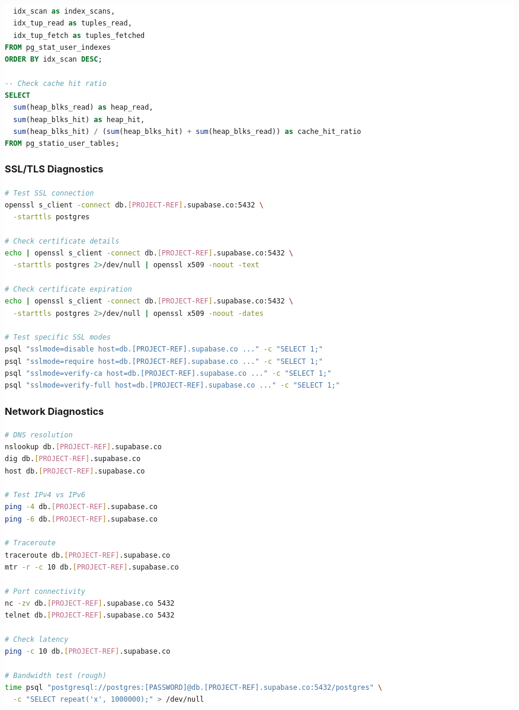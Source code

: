 ```sql
  idx_scan as index_scans,
  idx_tup_read as tuples_read,
  idx_tup_fetch as tuples_fetched
FROM pg_stat_user_indexes
ORDER BY idx_scan DESC;

-- Check cache hit ratio
SELECT 
  sum(heap_blks_read) as heap_read,
  sum(heap_blks_hit) as heap_hit,
  sum(heap_blks_hit) / (sum(heap_blks_hit) + sum(heap_blks_read)) as cache_hit_ratio
FROM pg_statio_user_tables;
```

### SSL/TLS Diagnostics

```bash
# Test SSL connection
openssl s_client -connect db.[PROJECT-REF].supabase.co:5432 \
  -starttls postgres

# Check certificate details
echo | openssl s_client -connect db.[PROJECT-REF].supabase.co:5432 \
  -starttls postgres 2>/dev/null | openssl x509 -noout -text

# Check certificate expiration
echo | openssl s_client -connect db.[PROJECT-REF].supabase.co:5432 \
  -starttls postgres 2>/dev/null | openssl x509 -noout -dates

# Test specific SSL modes
psql "sslmode=disable host=db.[PROJECT-REF].supabase.co ..." -c "SELECT 1;"
psql "sslmode=require host=db.[PROJECT-REF].supabase.co ..." -c "SELECT 1;"
psql "sslmode=verify-ca host=db.[PROJECT-REF].supabase.co ..." -c "SELECT 1;"
psql "sslmode=verify-full host=db.[PROJECT-REF].supabase.co ..." -c "SELECT 1;"
```

### Network Diagnostics

```bash
# DNS resolution
nslookup db.[PROJECT-REF].supabase.co
dig db.[PROJECT-REF].supabase.co
host db.[PROJECT-REF].supabase.co

# Test IPv4 vs IPv6
ping -4 db.[PROJECT-REF].supabase.co
ping -6 db.[PROJECT-REF].supabase.co

# Traceroute
traceroute db.[PROJECT-REF].supabase.co
mtr -r -c 10 db.[PROJECT-REF].supabase.co

# Port connectivity
nc -zv db.[PROJECT-REF].supabase.co 5432
telnet db.[PROJECT-REF].supabase.co 5432

# Check latency
ping -c 10 db.[PROJECT-REF].supabase.co

# Bandwidth test (rough)
time psql "postgresql://postgres:[PASSWORD]@db.[PROJECT-REF].supabase.co:5432/postgres" \
  -c "SELECT repeat('x', 1000000);" > /dev/null
```

